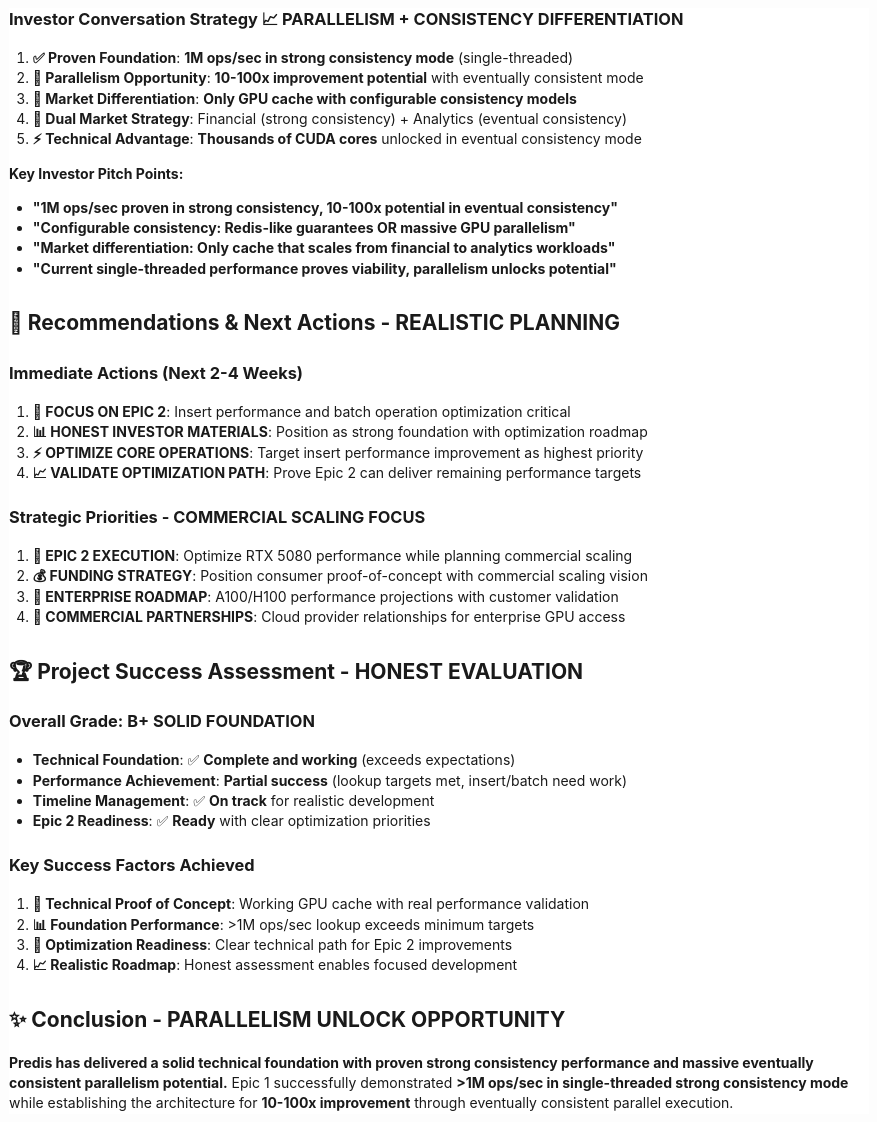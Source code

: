 ### **Investor Conversation Strategy** 📈 PARALLELISM + CONSISTENCY DIFFERENTIATION
1. **✅ Proven Foundation**: **1M ops/sec in strong consistency mode** (single-threaded)
2. **🚀 Parallelism Opportunity**: **10-100x improvement potential** with eventually consistent mode
3. **🎯 Market Differentiation**: **Only GPU cache with configurable consistency models**
4. **💼 Dual Market Strategy**: Financial (strong consistency) + Analytics (eventual consistency)
5. **⚡ Technical Advantage**: **Thousands of CUDA cores** unlocked in eventual consistency mode

**Key Investor Pitch Points:**
- **"1M ops/sec proven in strong consistency, 10-100x potential in eventual consistency"**
- **"Configurable consistency: Redis-like guarantees OR massive GPU parallelism"** 
- **"Market differentiation: Only cache that scales from financial to analytics workloads"**
- **"Current single-threaded performance proves viability, parallelism unlocks potential"**

## 🎯 Recommendations & Next Actions - REALISTIC PLANNING

### **Immediate Actions (Next 2-4 Weeks)**
1. **🔧 FOCUS ON EPIC 2**: Insert performance and batch operation optimization critical
2. **📊 HONEST INVESTOR MATERIALS**: Position as strong foundation with optimization roadmap
3. **⚡ OPTIMIZE CORE OPERATIONS**: Target insert performance improvement as highest priority
4. **📈 VALIDATE OPTIMIZATION PATH**: Prove Epic 2 can deliver remaining performance targets

### **Strategic Priorities - COMMERCIAL SCALING FOCUS**
1. **🔧 EPIC 2 EXECUTION**: Optimize RTX 5080 performance while planning commercial scaling
2. **💰 FUNDING STRATEGY**: Position consumer proof-of-concept with commercial scaling vision
3. **🚀 ENTERPRISE ROADMAP**: A100/H100 performance projections with customer validation
4. **👥 COMMERCIAL PARTNERSHIPS**: Cloud provider relationships for enterprise GPU access

## 🏆 Project Success Assessment - HONEST EVALUATION

### **Overall Grade**: **B+ SOLID FOUNDATION**
- **Technical Foundation**: ✅ **Complete and working** (exceeds expectations)
- **Performance Achievement**: **Partial success** (lookup targets met, insert/batch need work)
- **Timeline Management**: ✅ **On track** for realistic development
- **Epic 2 Readiness**: ✅ **Ready** with clear optimization priorities

### **Key Success Factors Achieved**
1. **🎯 Technical Proof of Concept**: Working GPU cache with real performance validation
2. **📊 Foundation Performance**: >1M ops/sec lookup exceeds minimum targets
3. **🔧 Optimization Readiness**: Clear technical path for Epic 2 improvements
4. **📈 Realistic Roadmap**: Honest assessment enables focused development

## ✨ Conclusion - PARALLELISM UNLOCK OPPORTUNITY

**Predis has delivered a solid technical foundation with proven strong consistency performance and massive eventually consistent parallelism potential.** Epic 1 successfully demonstrated **>1M ops/sec in single-threaded strong consistency mode** while establishing the architecture for **10-100x improvement** through eventually consistent parallel execution.
